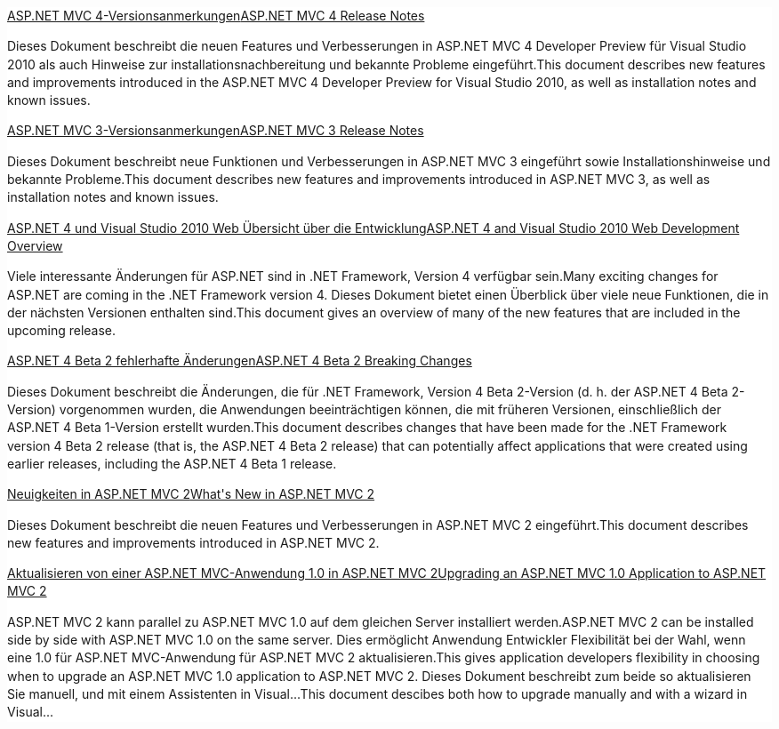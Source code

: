 [<span data-ttu-id="f1d1c-112">ASP.NET MVC 4-Versionsanmerkungen</span><span class="sxs-lookup"><span data-stu-id="f1d1c-112">ASP.NET MVC 4 Release Notes</span></span>](mvc4-beta-release-notes.md "MVC 4-versionsanmerkungen")

<span data-ttu-id="f1d1c-113">Dieses Dokument beschreibt die neuen Features und Verbesserungen in ASP.NET MVC 4 Developer Preview für Visual Studio 2010 als auch Hinweise zur installationsnachbereitung und bekannte Probleme eingeführt.</span><span class="sxs-lookup"><span data-stu-id="f1d1c-113">This document describes new features and improvements introduced in the ASP.NET MVC 4 Developer Preview for Visual Studio 2010, as well as installation notes and known issues.</span></span>

[<span data-ttu-id="f1d1c-114">ASP.NET MVC 3-Versionsanmerkungen</span><span class="sxs-lookup"><span data-stu-id="f1d1c-114">ASP.NET MVC 3 Release Notes</span></span>](mvc3-release-notes.md "mvc3-Versionshinweise")

<span data-ttu-id="f1d1c-115">Dieses Dokument beschreibt neue Funktionen und Verbesserungen in ASP.NET MVC 3 eingeführt sowie Installationshinweise und bekannte Probleme.</span><span class="sxs-lookup"><span data-stu-id="f1d1c-115">This document describes new features and improvements introduced in ASP.NET MVC 3, as well as installation notes and known issues.</span></span>

[<span data-ttu-id="f1d1c-116">ASP.NET 4 und Visual Studio 2010 Web Übersicht über die Entwicklung</span><span class="sxs-lookup"><span data-stu-id="f1d1c-116">ASP.NET 4 and Visual Studio 2010 Web Development Overview</span></span>](aspnet4/index.md "aspnet4")

<span data-ttu-id="f1d1c-117">Viele interessante Änderungen für ASP.NET sind in .NET Framework, Version 4 verfügbar sein.</span><span class="sxs-lookup"><span data-stu-id="f1d1c-117">Many exciting changes for ASP.NET are coming in the .NET Framework version 4.</span></span> <span data-ttu-id="f1d1c-118">Dieses Dokument bietet einen Überblick über viele neue Funktionen, die in der nächsten Versionen enthalten sind.</span><span class="sxs-lookup"><span data-stu-id="f1d1c-118">This document gives an overview of many of the new features that are included in the upcoming release.</span></span>

[<span data-ttu-id="f1d1c-119">ASP.NET 4 Beta 2 fehlerhafte Änderungen</span><span class="sxs-lookup"><span data-stu-id="f1d1c-119">ASP.NET 4 Beta 2 Breaking Changes</span></span>](aspnet4/breaking-changes.md "-Änderungen")

<span data-ttu-id="f1d1c-120">Dieses Dokument beschreibt die Änderungen, die für .NET Framework, Version 4 Beta 2-Version (d. h. der ASP.NET 4 Beta 2-Version) vorgenommen wurden, die Anwendungen beeinträchtigen können, die mit früheren Versionen, einschließlich der ASP.NET 4 Beta 1-Version erstellt wurden.</span><span class="sxs-lookup"><span data-stu-id="f1d1c-120">This document describes changes that have been made for the .NET Framework version 4 Beta 2 release (that is, the ASP.NET 4 Beta 2 release) that can potentially affect applications that were created using earlier releases, including the ASP.NET 4 Beta 1 release.</span></span>

[<span data-ttu-id="f1d1c-121">Neuigkeiten in ASP.NET MVC 2</span><span class="sxs-lookup"><span data-stu-id="f1d1c-121">What's New in ASP.NET MVC 2</span></span>](what-is-new-in-aspnet-mvc.md "Neuheiten bei Aspnet Mvc")

<span data-ttu-id="f1d1c-122">Dieses Dokument beschreibt die neuen Features und Verbesserungen in ASP.NET MVC 2 eingeführt.</span><span class="sxs-lookup"><span data-stu-id="f1d1c-122">This document describes new features and improvements introduced in ASP.NET MVC 2.</span></span>

[<span data-ttu-id="f1d1c-123">Aktualisieren von einer ASP.NET MVC-Anwendung 1.0 in ASP.NET MVC 2</span><span class="sxs-lookup"><span data-stu-id="f1d1c-123">Upgrading an ASP.NET MVC 1.0 Application to ASP.NET MVC 2</span></span>](aspnet-mvc2-upgrade-notes.md "Aspnet-mvc2-Upgrade-Hinweise")

<span data-ttu-id="f1d1c-124">ASP.NET MVC 2 kann parallel zu ASP.NET MVC 1.0 auf dem gleichen Server installiert werden.</span><span class="sxs-lookup"><span data-stu-id="f1d1c-124">ASP.NET MVC 2 can be installed side by side with ASP.NET MVC 1.0 on the same server.</span></span> <span data-ttu-id="f1d1c-125">Dies ermöglicht Anwendung Entwickler Flexibilität bei der Wahl, wenn eine 1.0 für ASP.NET MVC-Anwendung für ASP.NET MVC 2 aktualisieren.</span><span class="sxs-lookup"><span data-stu-id="f1d1c-125">This gives application developers flexibility in choosing when to upgrade an ASP.NET MVC 1.0 application to ASP.NET MVC 2.</span></span> <span data-ttu-id="f1d1c-126">Dieses Dokument beschreibt zum beide so aktualisieren Sie manuell, und mit einem Assistenten in Visual...</span><span class="sxs-lookup"><span data-stu-id="f1d1c-126">This document descibes both how to upgrade manually and with a wizard in Visual...</span></span>
